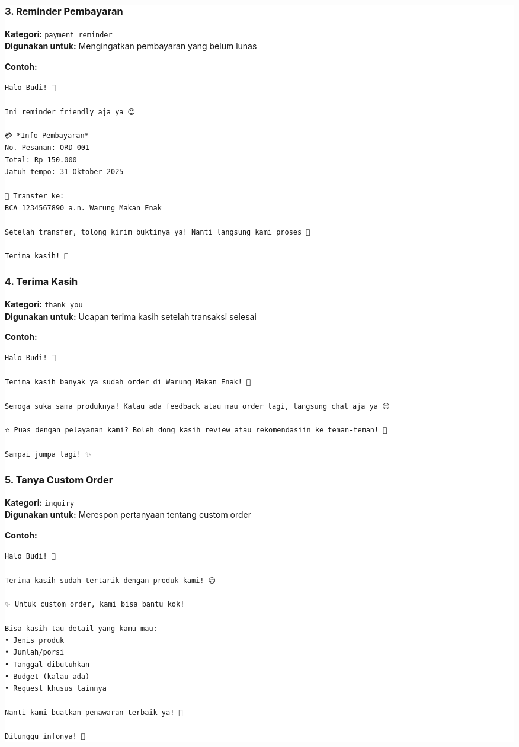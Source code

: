 ### 3. **Reminder Pembayaran**
**Kategori:** `payment_reminder`  
**Digunakan untuk:** Mengingatkan pembayaran yang belum lunas

**Contoh:**
```
Halo Budi! 👋

Ini reminder friendly aja ya 😊

💳 *Info Pembayaran*
No. Pesanan: ORD-001
Total: Rp 150.000
Jatuh tempo: 31 Oktober 2025

📱 Transfer ke:
BCA 1234567890 a.n. Warung Makan Enak

Setelah transfer, tolong kirim buktinya ya! Nanti langsung kami proses 🚀

Terima kasih! 🙏
```

### 4. **Terima Kasih**
**Kategori:** `thank_you`  
**Digunakan untuk:** Ucapan terima kasih setelah transaksi selesai

**Contoh:**
```
Halo Budi! 💙

Terima kasih banyak ya sudah order di Warung Makan Enak! 🙏

Semoga suka sama produknya! Kalau ada feedback atau mau order lagi, langsung chat aja ya 😊

⭐ Puas dengan pelayanan kami? Boleh dong kasih review atau rekomendasiin ke teman-teman! 🤗

Sampai jumpa lagi! ✨
```

### 5. **Tanya Custom Order**
**Kategori:** `inquiry`  
**Digunakan untuk:** Merespon pertanyaan tentang custom order

**Contoh:**
```
Halo Budi! 👋

Terima kasih sudah tertarik dengan produk kami! 😊

✨ Untuk custom order, kami bisa bantu kok!

Bisa kasih tau detail yang kamu mau:
• Jenis produk
• Jumlah/porsi
• Tanggal dibutuhkan
• Budget (kalau ada)
• Request khusus lainnya

Nanti kami buatkan penawaran terbaik ya! 💪

Ditunggu infonya! 🙏
```
